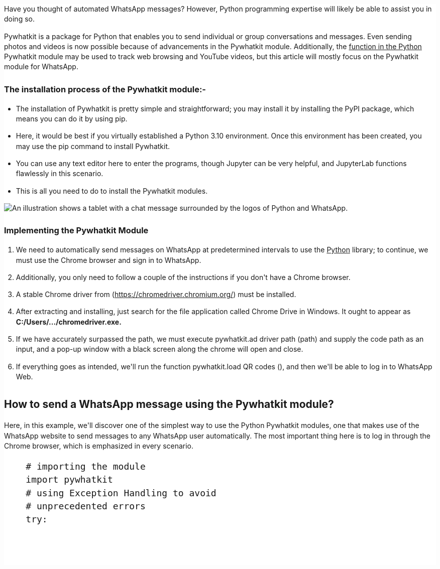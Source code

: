 Have you thought of automated WhatsApp messages? However, Python programming expertise will likely be able to assist you in doing so.

Pywhatkit is a package for Python that enables you to send individual or group conversations and messages. Even sending photos and videos is now possible because of advancements in the Pywhatkit module. Additionally, the <a href="https://blog.learnbay.co/basics-of-functions-in-python-a-glance" target="_blank">function in the Python</a> Pywhatkit module may be used to track web browsing and YouTube videos, but this article will mostly focus on the Pywhatkit module for WhatsApp.

### The installation process of the Pywhatkit module:- 

- The installation of Pywhatkit is pretty simple and straightforward; you may install it by installing the PyPI package, which means you can do it by using pip.

- Here, it would be best if you virtually established a Python 3.10 environment. Once this environment has been created, you may use the pip command to install Pywhatkit.

- You can use any text editor here to enter the programs, though Jupyter can be very helpful, and JupyterLab functions flawlessly in this scenario.

- This is all you need to do to install the Pywhatkit modules.

<Image src="https://learnbay-wb.s3.ap-south-1.amazonaws.com/main-blog/blog/htup-2.jpg" style="width:100%" class="img" alt="An illustration shows a  tablet with a chat message surrounded by the logos of Python and WhatsApp."/>

### Implementing the Pywhatkit Module 

1. We need to automatically send messages on WhatsApp at predetermined intervals to use the <a href="https://blog.learnbay.co/introduction-to-python-programming" target="_blank">Python</a> library; to continue, we must use the Chrome browser and sign in to WhatsApp.
   
2. Additionally, you only need to follow a couple of the instructions if you don't have a Chrome browser.
   
3. A stable Chrome driver from (<a href="https://chromedriver.chromium.org/" target="_blank" rel="nofollow">https://chromedriver.chromium.org/</a>) must be installed.
   
4. After extracting and installing, just search for the file application called Chrome Drive in Windows. It ought to appear as **C:/Users/.../chromedriver.exe.**
   
5. If we have accurately surpassed the path, we must execute pywhatkit.ad driver path (path) and supply the code path as an input, and a pop-up window with a black screen along the chrome will open and close.
   
6. If everything goes as intended, we'll run the function pywhatkit.load QR codes (), and then we'll be able to log in to WhatsApp Web.


## How to send a WhatsApp message using the Pywhatkit module?    

Here, in this example, we'll discover one of the simplest way to use the Python Pywhatkit modules, one that makes use of the WhatsApp website to send messages to any WhatsApp user automatically. The most important thing here is to log in through the Chrome browser, which is emphasized in every scenario.
<pre style="font-size:18px">
    # importing the module 
    import pywhatkit
    # using Exception Handling to avoid
    # unprecedented errors
    try: